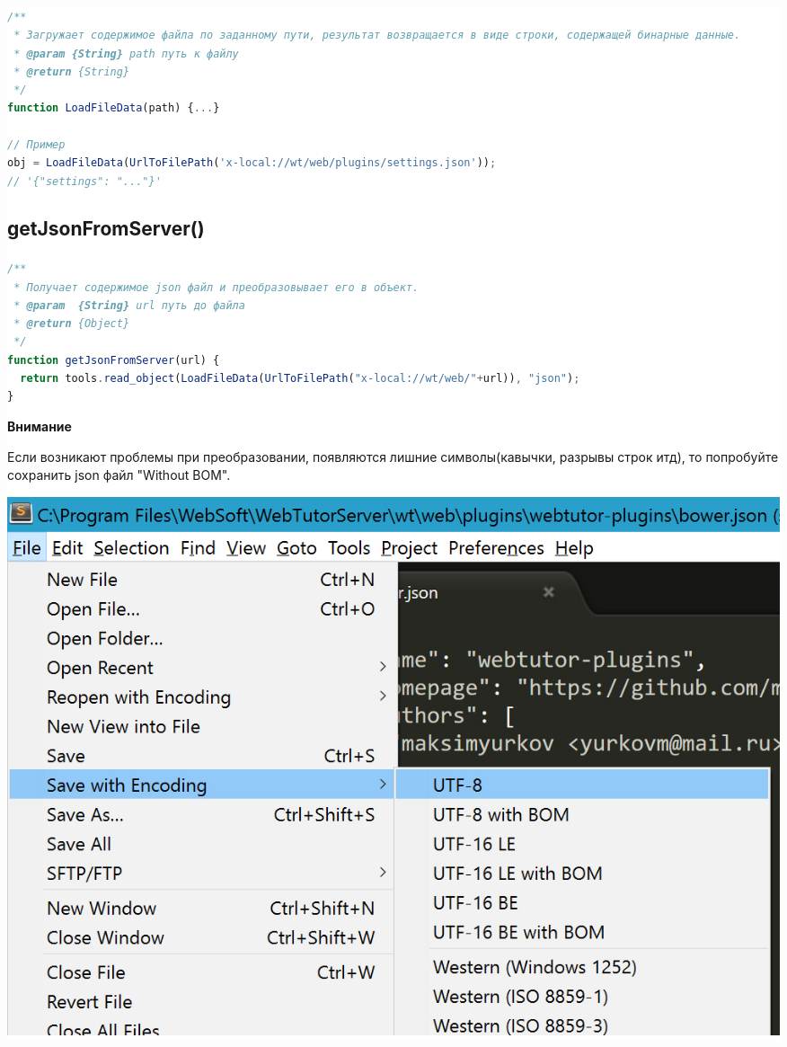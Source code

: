 ```js
/**
 * Загружает содержимое файла по заданному пути, результат возвращается в виде строки, содержащей бинарные данные.
 * @param {String} path путь к файлу
 * @return {String}
 */
function LoadFileData(path) {...}

// Пример
obj = LoadFileData(UrlToFilePath('x-local://wt/web/plugins/settings.json'));
// '{"settings": "..."}'
```

## getJsonFromServer()

```js
/**
 * Получает содержимое json файл и преобразовывает его в объект.
 * @param  {String} url путь до файла 
 * @return {Object}
 */
function getJsonFromServer(url) {
  return tools.read_object(LoadFileData(UrlToFilePath("x-local://wt/web/"+url)), "json");
}
```

**Внимание**

Если возникают проблемы при преобразовании, появляются лишние символы\(кавычки, разрывы строк итд\), то попробуйте сохранить json файл "Without BOM".

![](./getJsonFromServer.jpg)
